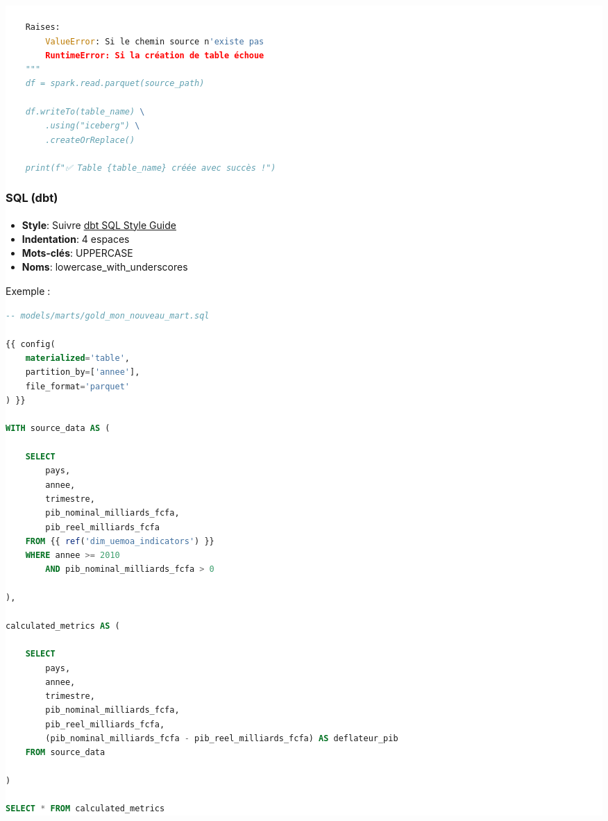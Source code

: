 ```python
    
    Raises:
        ValueError: Si le chemin source n'existe pas
        RuntimeError: Si la création de table échoue
    """
    df = spark.read.parquet(source_path)
    
    df.writeTo(table_name) \
        .using("iceberg") \
        .createOrReplace()
    
    print(f"✅ Table {table_name} créée avec succès !")
```

### SQL (dbt)

- **Style**: Suivre [dbt SQL Style Guide](https://github.com/dbt-labs/corp/blob/main/dbt_style_guide.md)
- **Indentation**: 4 espaces
- **Mots-clés**: UPPERCASE
- **Noms**: lowercase_with_underscores

Exemple :

```sql
-- models/marts/gold_mon_nouveau_mart.sql

{{ config(
    materialized='table',
    partition_by=['annee'],
    file_format='parquet'
) }}

WITH source_data AS (
    
    SELECT
        pays,
        annee,
        trimestre,
        pib_nominal_milliards_fcfa,
        pib_reel_milliards_fcfa
    FROM {{ ref('dim_uemoa_indicators') }}
    WHERE annee >= 2010
        AND pib_nominal_milliards_fcfa > 0
    
),

calculated_metrics AS (
    
    SELECT
        pays,
        annee,
        trimestre,
        pib_nominal_milliards_fcfa,
        pib_reel_milliards_fcfa,
        (pib_nominal_milliards_fcfa - pib_reel_milliards_fcfa) AS deflateur_pib
    FROM source_data
    
)

SELECT * FROM calculated_metrics
```
